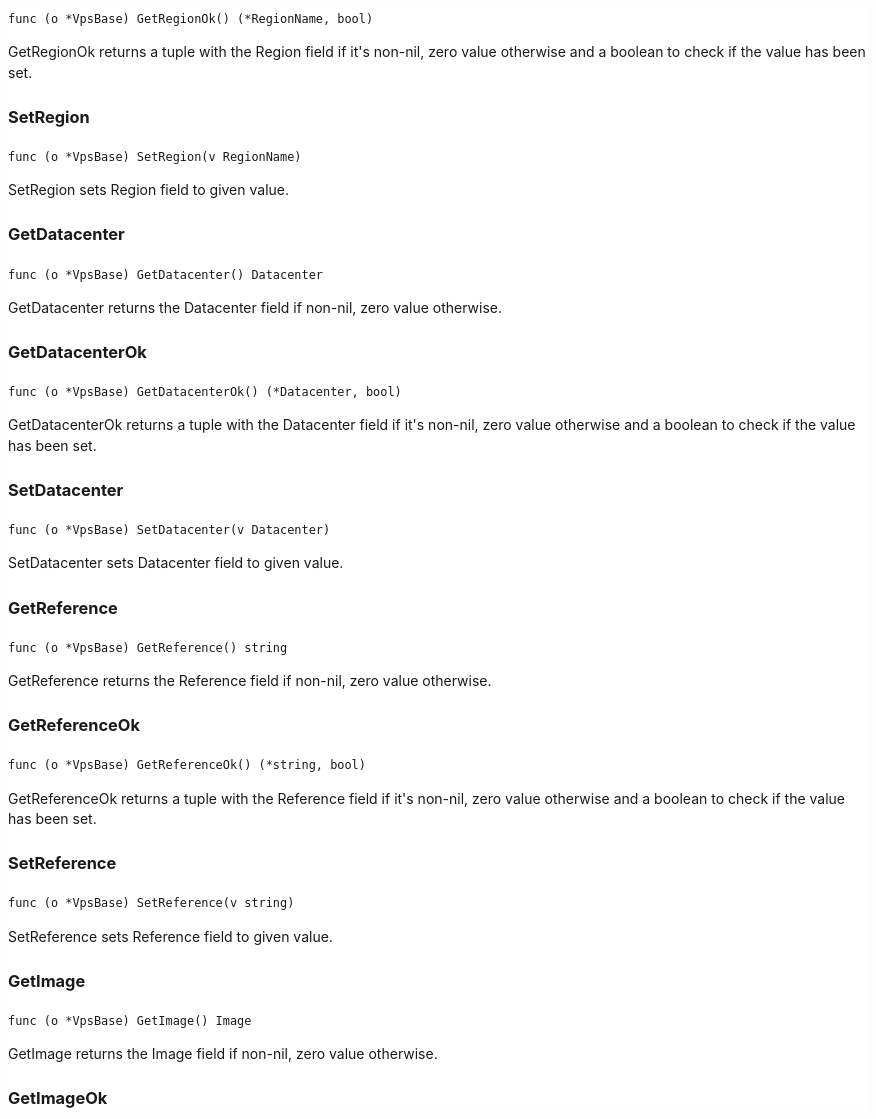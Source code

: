 `func (o *VpsBase) GetRegionOk() (*RegionName, bool)`

GetRegionOk returns a tuple with the Region field if it's non-nil, zero value otherwise
and a boolean to check if the value has been set.

### SetRegion

`func (o *VpsBase) SetRegion(v RegionName)`

SetRegion sets Region field to given value.


### GetDatacenter

`func (o *VpsBase) GetDatacenter() Datacenter`

GetDatacenter returns the Datacenter field if non-nil, zero value otherwise.

### GetDatacenterOk

`func (o *VpsBase) GetDatacenterOk() (*Datacenter, bool)`

GetDatacenterOk returns a tuple with the Datacenter field if it's non-nil, zero value otherwise
and a boolean to check if the value has been set.

### SetDatacenter

`func (o *VpsBase) SetDatacenter(v Datacenter)`

SetDatacenter sets Datacenter field to given value.


### GetReference

`func (o *VpsBase) GetReference() string`

GetReference returns the Reference field if non-nil, zero value otherwise.

### GetReferenceOk

`func (o *VpsBase) GetReferenceOk() (*string, bool)`

GetReferenceOk returns a tuple with the Reference field if it's non-nil, zero value otherwise
and a boolean to check if the value has been set.

### SetReference

`func (o *VpsBase) SetReference(v string)`

SetReference sets Reference field to given value.


### GetImage

`func (o *VpsBase) GetImage() Image`

GetImage returns the Image field if non-nil, zero value otherwise.

### GetImageOk
